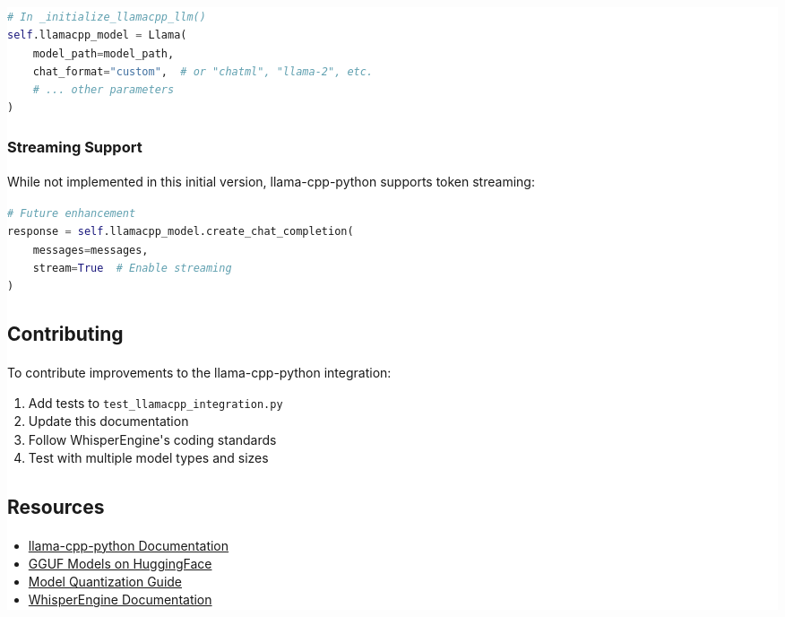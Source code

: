 ```python
# In _initialize_llamacpp_llm()
self.llamacpp_model = Llama(
    model_path=model_path,
    chat_format="custom",  # or "chatml", "llama-2", etc.
    # ... other parameters
)
```

### Streaming Support
While not implemented in this initial version, llama-cpp-python supports token streaming:

```python
# Future enhancement
response = self.llamacpp_model.create_chat_completion(
    messages=messages,
    stream=True  # Enable streaming
)
```

## Contributing

To contribute improvements to the llama-cpp-python integration:

1. Add tests to `test_llamacpp_integration.py`
2. Update this documentation
3. Follow WhisperEngine's coding standards
4. Test with multiple model types and sizes

## Resources

- [llama-cpp-python Documentation](https://github.com/abetlen/llama-cpp-python)
- [GGUF Models on HuggingFace](https://huggingface.co/models?library=gguf)
- [Model Quantization Guide](https://github.com/ggerganov/llama.cpp/blob/master/examples/quantize/README.md)
- [WhisperEngine Documentation](./README.md)